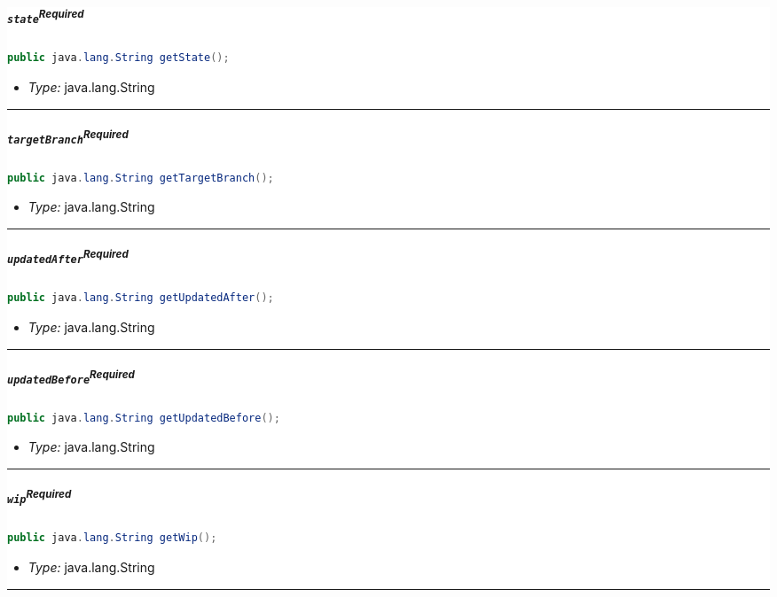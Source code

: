 
##### `state`<sup>Required</sup> <a name="state" id="@cdktf/provider-gitlab.dataGitlabProjectMergeRequests.DataGitlabProjectMergeRequests.property.state"></a>

```java
public java.lang.String getState();
```

- *Type:* java.lang.String

---

##### `targetBranch`<sup>Required</sup> <a name="targetBranch" id="@cdktf/provider-gitlab.dataGitlabProjectMergeRequests.DataGitlabProjectMergeRequests.property.targetBranch"></a>

```java
public java.lang.String getTargetBranch();
```

- *Type:* java.lang.String

---

##### `updatedAfter`<sup>Required</sup> <a name="updatedAfter" id="@cdktf/provider-gitlab.dataGitlabProjectMergeRequests.DataGitlabProjectMergeRequests.property.updatedAfter"></a>

```java
public java.lang.String getUpdatedAfter();
```

- *Type:* java.lang.String

---

##### `updatedBefore`<sup>Required</sup> <a name="updatedBefore" id="@cdktf/provider-gitlab.dataGitlabProjectMergeRequests.DataGitlabProjectMergeRequests.property.updatedBefore"></a>

```java
public java.lang.String getUpdatedBefore();
```

- *Type:* java.lang.String

---

##### `wip`<sup>Required</sup> <a name="wip" id="@cdktf/provider-gitlab.dataGitlabProjectMergeRequests.DataGitlabProjectMergeRequests.property.wip"></a>

```java
public java.lang.String getWip();
```

- *Type:* java.lang.String

---